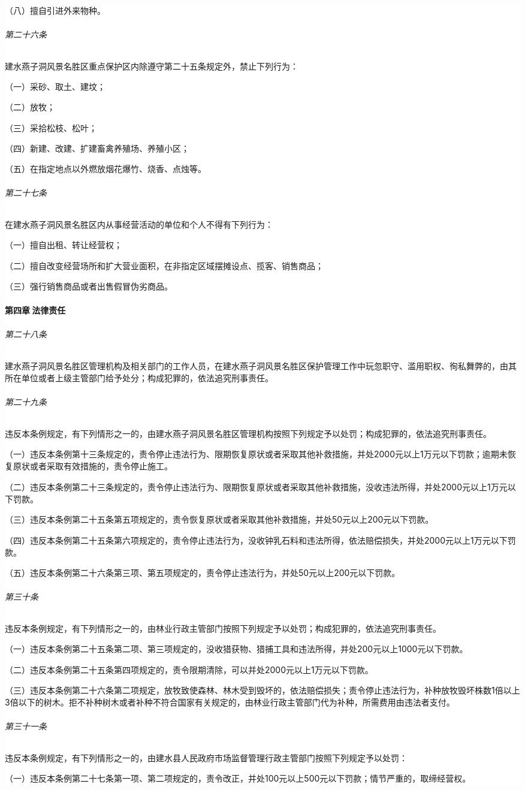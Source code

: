 （八）擅自引进外来物种。

###### 第二十六条

建水燕子洞风景名胜区重点保护区内除遵守第二十五条规定外，禁止下列行为：

（一）采砂、取土、建坟；

（二）放牧；

（三）采拾松枝、松叶；

（四）新建、改建、扩建畜禽养殖场、养殖小区；

（五）在指定地点以外燃放烟花爆竹、烧香、点烛等。

###### 第二十七条

在建水燕子洞风景名胜区内从事经营活动的单位和个人不得有下列行为：

（一）擅自出租、转让经营权；

（二）擅自改变经营场所和扩大营业面积，在非指定区域摆摊设点、揽客、销售商品；

（三）强行销售商品或者出售假冒伪劣商品。

#### 第四章 法律责任

###### 第二十八条

建水燕子洞风景名胜区管理机构及相关部门的工作人员，在建水燕子洞风景名胜区保护管理工作中玩忽职守、滥用职权、徇私舞弊的，由其所在单位或者上级主管部门给予处分；构成犯罪的，依法追究刑事责任。

###### 第二十九条

违反本条例规定，有下列情形之一的，由建水燕子洞风景名胜区管理机构按照下列规定予以处罚；构成犯罪的，依法追究刑事责任。

（一）违反本条例第十三条规定的，责令停止违法行为、限期恢复原状或者采取其他补救措施，并处2000元以上1万元以下罚款；逾期未恢复原状或者采取有效措施的，责令停止施工。

（二）违反本条例第二十三条规定的，责令停止违法行为、限期恢复原状或者采取其他补救措施，没收违法所得，并处2000元以上1万元以下罚款。

（三）违反本条例第二十五条第五项规定的，责令恢复原状或者采取其他补救措施，并处50元以上200元以下罚款。

（四）违反本条例第二十五条第六项规定的，责令停止违法行为，没收钟乳石料和违法所得，依法赔偿损失，并处2000元以上1万元以下罚款。

（五）违反本条例第二十六条第三项、第五项规定的，责令停止违法行为，并处50元以上200元以下罚款。

###### 第三十条

违反本条例规定，有下列情形之一的，由林业行政主管部门按照下列规定予以处罚；构成犯罪的，依法追究刑事责任。

（一）违反本条例第二十五条第二项、第三项规定的，没收猎获物、猎捕工具和违法所得，并处200元以上1000元以下罚款。

（二）违反本条例第二十五条第四项规定的，责令限期清除，可以并处2000元以上1万元以下罚款。

（三）违反本条例第二十六条第二项规定，放牧致使森林、林木受到毁坏的，依法赔偿损失；责令停止违法行为，补种放牧毁坏株数1倍以上3倍以下的树木。拒不补种树木或者补种不符合国家有关规定的，由林业行政主管部门代为补种，所需费用由违法者支付。

###### 第三十一条

违反本条例规定，有下列情形之一的，由建水县人民政府市场监督管理行政主管部门按照下列规定予以处罚：

（一）违反本条例第二十七条第一项、第二项规定的，责令改正，并处100元以上500元以下罚款；情节严重的，取缔经营权。
